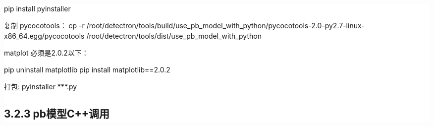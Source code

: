 pip install pyinstaller

复制 pycocotools：
cp -r /root/detectron/tools/build/use_pb_model_with_python/pycocotools-2.0-py2.7-linux-x86_64.egg/pycocotools /root/detectron/tools/dist/use_pb_model_with_python

matplot 必须是2.0.2以下：

pip uninstall matplotlib
pip install matplotlib==2.0.2

打包:
pyinstaller ***.py


## 3.2.3 pb模型C++调用


